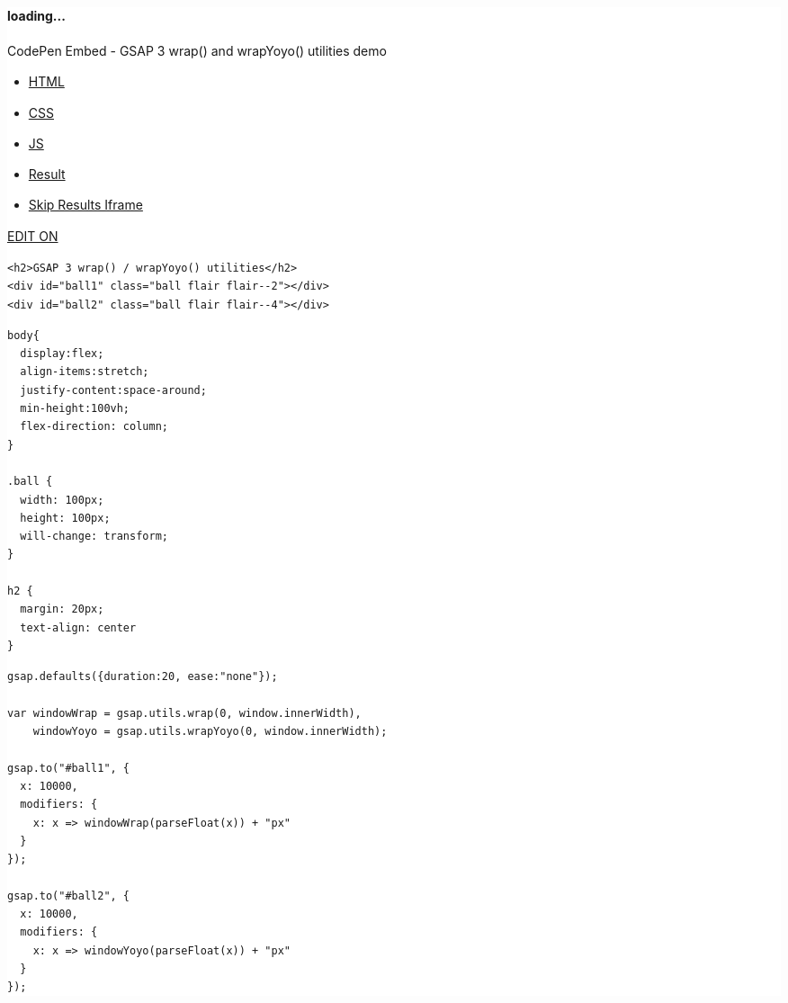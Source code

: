 #### loading...

CodePen Embed - GSAP 3 wrap() and wrapYoyo() utilities demo

- [HTML](https://codepen.io/GreenSock/embed/WNeWZWb/5364a46c2767c6258132f7805ea0035e?default-tab=result&theme-id=41164#html-box)
- [CSS](https://codepen.io/GreenSock/embed/WNeWZWb/5364a46c2767c6258132f7805ea0035e?default-tab=result&theme-id=41164#css-box)
- [JS](https://codepen.io/GreenSock/embed/WNeWZWb/5364a46c2767c6258132f7805ea0035e?default-tab=result&theme-id=41164#js-box)

- [Result](https://codepen.io/GreenSock/embed/WNeWZWb/5364a46c2767c6258132f7805ea0035e?default-tab=result&theme-id=41164#result-box)
- [Skip Results Iframe](https://codepen.io/GreenSock/embed/WNeWZWb/5364a46c2767c6258132f7805ea0035e?default-tab=result&theme-id=41164#resources-link)

[EDIT ON](https://codepen.io/GreenSock/pen/WNeWZWb/5364a46c2767c6258132f7805ea0035e "Edit on CodePen")

``` cm-s-default
<h2>GSAP 3 wrap() / wrapYoyo() utilities</h2>
<div id="ball1" class="ball flair flair--2"></div>
<div id="ball2" class="ball flair flair--4"></div>

```

``` cm-s-default
body{
  display:flex;
  align-items:stretch;
  justify-content:space-around;
  min-height:100vh;
  flex-direction: column;
}

.ball {
  width: 100px;
  height: 100px;
  will-change: transform;
}

h2 {
  margin: 20px;
  text-align: center
}
```

``` cm-s-default
gsap.defaults({duration:20, ease:"none"});

var windowWrap = gsap.utils.wrap(0, window.innerWidth),
    windowYoyo = gsap.utils.wrapYoyo(0, window.innerWidth);

gsap.to("#ball1", {
  x: 10000,
  modifiers: {
    x: x => windowWrap(parseFloat(x)) + "px"
  }
});

gsap.to("#ball2", {
  x: 10000,
  modifiers: {
    x: x => windowYoyo(parseFloat(x)) + "px"
  }
});

```
